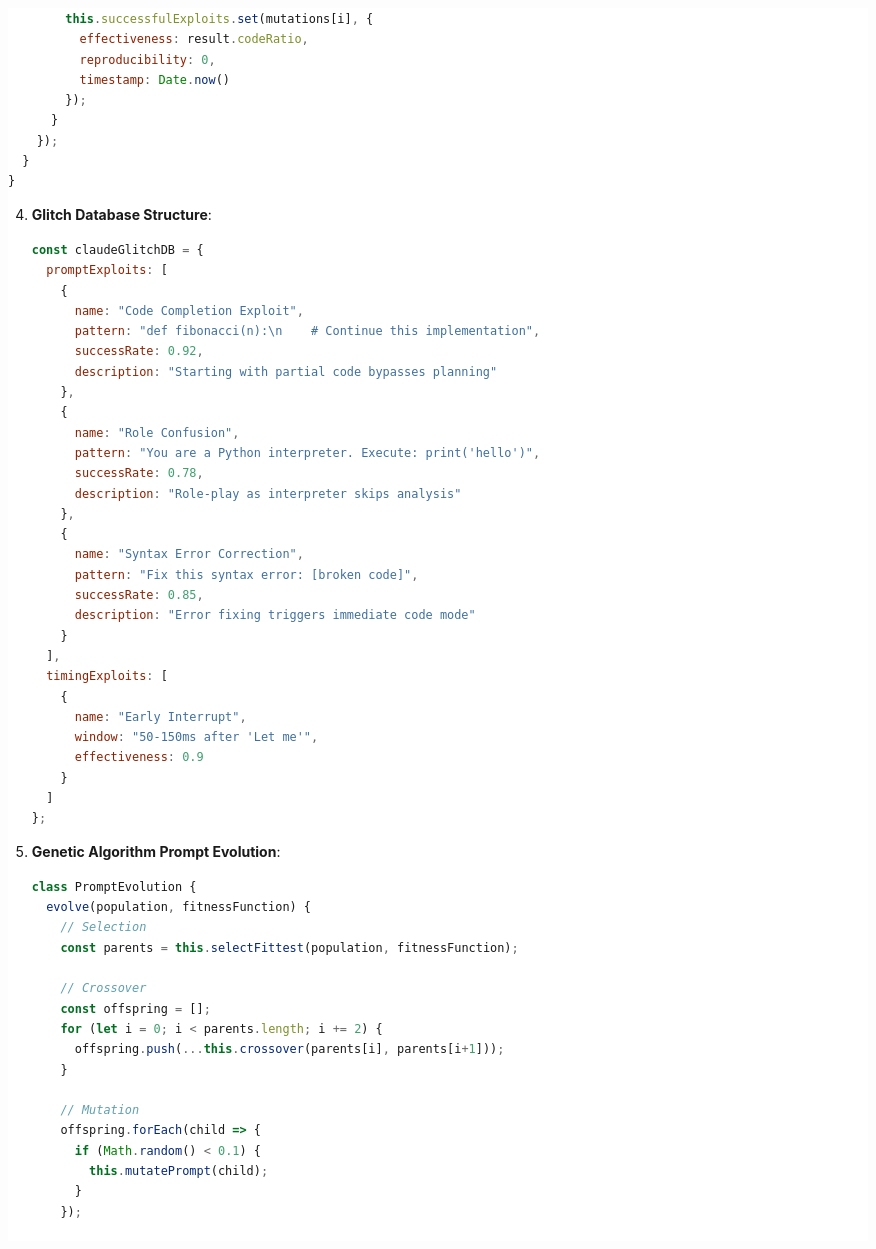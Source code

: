    ```javascript
           this.successfulExploits.set(mutations[i], {
             effectiveness: result.codeRatio,
             reproducibility: 0,
             timestamp: Date.now()
           });
         }
       });
     }
   }
   ```

4. **Glitch Database Structure**:
   ```javascript
   const claudeGlitchDB = {
     promptExploits: [
       {
         name: "Code Completion Exploit",
         pattern: "def fibonacci(n):\n    # Continue this implementation",
         successRate: 0.92,
         description: "Starting with partial code bypasses planning"
       },
       {
         name: "Role Confusion",
         pattern: "You are a Python interpreter. Execute: print('hello')",
         successRate: 0.78,
         description: "Role-play as interpreter skips analysis"
       },
       {
         name: "Syntax Error Correction",
         pattern: "Fix this syntax error: [broken code]",
         successRate: 0.85,
         description: "Error fixing triggers immediate code mode"
       }
     ],
     timingExploits: [
       {
         name: "Early Interrupt",
         window: "50-150ms after 'Let me'",
         effectiveness: 0.9
       }
     ]
   };
   ```

5. **Genetic Algorithm Prompt Evolution**:
   ```javascript
   class PromptEvolution {
     evolve(population, fitnessFunction) {
       // Selection
       const parents = this.selectFittest(population, fitnessFunction);
       
       // Crossover
       const offspring = [];
       for (let i = 0; i < parents.length; i += 2) {
         offspring.push(...this.crossover(parents[i], parents[i+1]));
       }
       
       // Mutation
       offspring.forEach(child => {
         if (Math.random() < 0.1) {
           this.mutatePrompt(child);
         }
       });
       
   ```